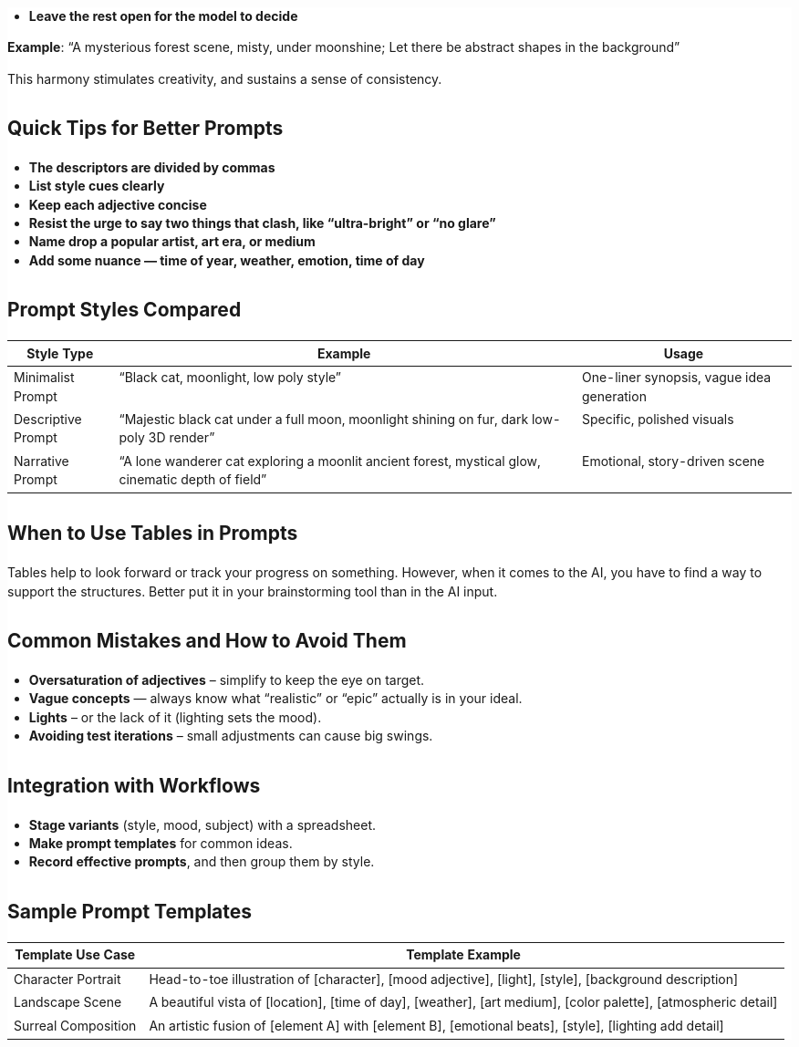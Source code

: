 - **Leave the rest open for the model to decide**

**Example**: “A mysterious forest scene, misty, under moonshine; Let there be abstract shapes in the background”

This harmony stimulates creativity, and sustains a sense of consistency.

## **Quick Tips for Better Prompts**

- **The descriptors are divided by commas**
- **List style cues clearly**
- **Keep each adjective concise**
- **Resist the urge to say two things that clash, like “ultra-bright” or “no glare”**
- **Name drop a popular artist, art era, or medium**
- **Add some nuance — time of year, weather, emotion, time of day**

## **Prompt Styles Compared**

| Style Type | Example | Usage |
| --- | --- | --- |
| Minimalist Prompt | “Black cat, moonlight, low poly style” | One-liner synopsis, vague idea generation |
| Descriptive Prompt | “Majestic black cat under a full moon, moonlight shining on fur, dark low-poly 3D render” | Specific, polished visuals |
| Narrative Prompt | “A lone wanderer cat exploring a moonlit ancient forest, mystical glow, cinematic depth of field” | Emotional, story-driven scene |

## **When to Use Tables in Prompts**

Tables help to look forward or track your progress on something. However, when it comes to the AI, you have to find a way to support the structures. Better put it in your brainstorming tool than in the AI input.

## **Common Mistakes and How to Avoid Them**

- **Oversaturation of adjectives** – simplify to keep the eye on target.
- **Vague concepts** — always know what “realistic” or “epic” actually is in your ideal.
- **Lights** – or the lack of it (lighting sets the mood).
- **Avoiding test iterations** – small adjustments can cause big swings.

## **Integration with Workflows**

- **Stage variants** (style, mood, subject) with a spreadsheet.
- **Make prompt templates** for common ideas.
- **Record effective prompts**, and then group them by style.

## **Sample Prompt Templates**

| Template Use Case | Template Example |
| --- | --- |
| Character Portrait | Head-to-toe illustration of [character], [mood adjective], [light], [style], [background description] |
| Landscape Scene | A beautiful vista of [location], [time of day], [weather], [art medium], [color palette], [atmospheric detail] |
| Surreal Composition | An artistic fusion of [element A] with [element B], [emotional beats], [style], [lighting add detail] |

